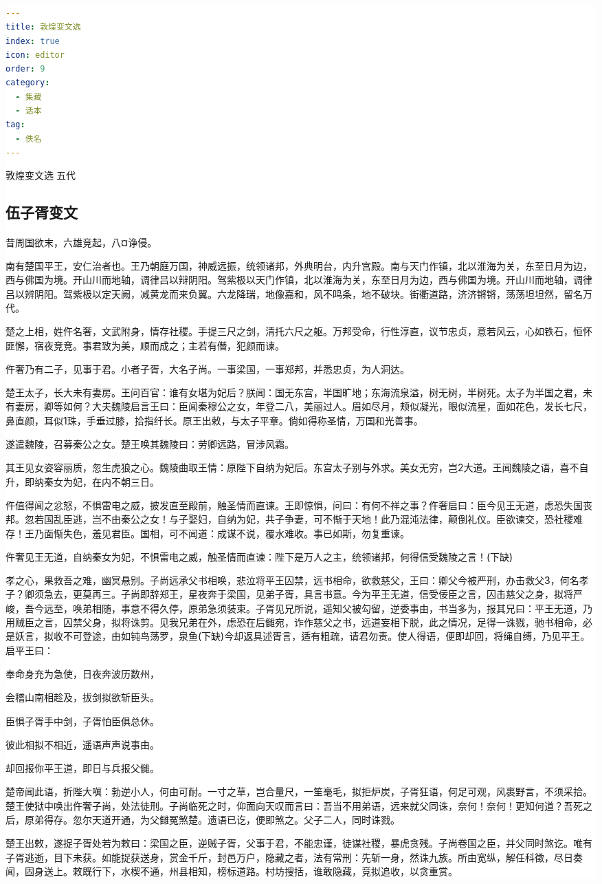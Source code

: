 ```yaml
---
title: 敦煌变文选
index: true
icon: editor
order: 9
category:
  - 集藏
  - 话本
tag:
  - 佚名
---
```


敦煌变文选 五代  

## 伍子胥变文  

昔周国欲末，六雄竞起，八¤诤侵。  

南有楚国平王，安仁治者也。王乃朝庭万国，神威远振，统领诸邦，外典明台，内升宫殿。南与天门作镇，北以淮海为关，东至日月为边，西与佛国为境。开山川而地轴，调律吕以辩阴阳。驾紫极以天门作镇，北以淮海为关，东至日月为边，西与佛国为境。开山川而地轴，调律吕以辨阴阳。驾紫极以定天阙，减黄龙而来负翼。六龙降瑞，地像嘉和，风不鸣条，地不破块。街衢道路，济济锵锵，荡荡坦坦然，留名万代。  

楚之上相，姓仵名奢，文武附身，情存社稷。手提三尺之剑，清托六尺之躯。万邦受命，行性淳直，议节忠贞，意若风云，心如铁石，恒怀匪懈，宿夜竞竞。事君致为美，顺而成之；主若有僭，犯颜而谏。  

仵奢乃有二子，见事于君。小者子胥，大名子尚。一事梁国，一事郑邦，并悉忠贞，为人洞达。  

楚王太子，长大未有妻房。王问百官：谁有女堪为妃后？朕闻：国无东宫，半国旷地；东海流泉溢，树无树，半树死。太子为半国之君，未有妻房，卿等如何？大夫魏陵启言王曰：臣闻秦穆公之女，年登二八，美丽过人。眉如尽月，颊似凝光，眼似流星，面如花色，发长七尺，鼻直颜，耳似1珠，手垂过膝，拾指纤长。原王出敕，与太子平章。倘如得称圣情，万国和光善事。  

遂遣魏陵，召募秦公之女。楚王唤其魏陵曰：劳卿远路，冒涉风霜。  

其王见女姿容丽质，忽生虎狼之心。魏陵曲取王情：原陛下自纳为妃后。东宫太子别与外求。美女无穷，岂2大道。王闻魏陵之语，喜不自升，即纳秦女为妃，在内不朝三日。  

仵值得闻之忿怒，不惧雷电之威，披发直至殿前，触圣情而直谏。王即惊惧，问曰：有何不祥之事？仵奢启曰：臣今见王无道，虑恐失国丧邦。忽若国乱臣逃，岂不由秦公之女！与子娶妇，自纳为妃，共子争妻，可不惭于天地！此乃混沌法律，颠倒礼仪。臣欲谏交，恐社稷难存！王乃面惭失色，羞见君臣。国相，可不闻道：成谋不说，覆水难收。事已如斯，勿复重谏。  

仵奢见王无道，自纳秦女为妃，不惧雷电之威，触圣情而直谏：陛下是万人之主，统领诸邦，何得信受魏陵之言！(下缺)  

孝之心，果救吾之难，幽冥悬别。子尚远承父书相唤，悲泣将平王囚禁，远书相命，欲救慈父，王曰：卿父今被严刑，办击救父3，何名孝子？卿须急去，更莫再三。子尚即辞郑王，星夜奔于梁国，见弟子胥，具言书意。今为平王无道，信受佞臣之言，囚击慈父之身，拟将严峻，吾今远至，唤弟相随，事意不得久停，原弟急须装束。子胥见兄所说，遥知父被勾留，逆委事由，书当多为，报其兄曰：平王无道，乃用贼臣之言，囚禁父身，拟将诛剪。见我兄弟在外，虑恐在后雠宛，诈作慈父之书，远道妄相下脱，此之情况，足得一诛戮，驰书相命，必是妖言，拟收不可登途，由如钝鸟荡罗，泉鱼(下缺)今却返具述胥言，适有粗疏，请君勿责。使人得语，便即却回，将绳自缚，乃见平王。启平王曰：  

奉命身充为急使，日夜奔波历数州，  

会稽山南相趁及，拔剑拟欲斩臣头。  

臣惧子胥手中剑，子胥怕臣俱总休。  

彼此相拟不相近，遥语声声说事由。  

却回报你平王道，即日与兵报父雠。  

楚帝闻此语，折陛大嗔：勃逆小人，何由可耐。一寸之草，岂合量尺，一笙毫毛，拟拒炉炭，子胥狂语，何足可观，风裹野言，不须采拾。楚王使狱中唤出仵奢子尚，处法徒刑。子尚临死之时，仰面向天叹而言曰：吾当不用弟语，远来就父同诛，奈何！奈何！更知何道？吾死之后，原弟得存。忽尔天道开通，为父雠冤煞楚。遗语已讫，便即煞之。父子二人，同时诛戮。  

楚王出敕，遂捉子胥处若为敕曰：梁国之臣，逆贼子胥，父事于君，不能忠谨，徒谋社稷，暴虎贪残。子尚卷国之臣，并父同时煞讫。唯有子胥逃逝，目下未获。如能捉获送身，赏金千斤，封邑万户，隐藏之者，法有常刑：先斩一身，然诛九族。所由宽纵，解任科徵，尽日奏闻，固身送上。敕既行下，水楔不通，州县相知，榜标道路。村坊搜括，谁敢隐藏，竞拟追收，以贪重赏。  
